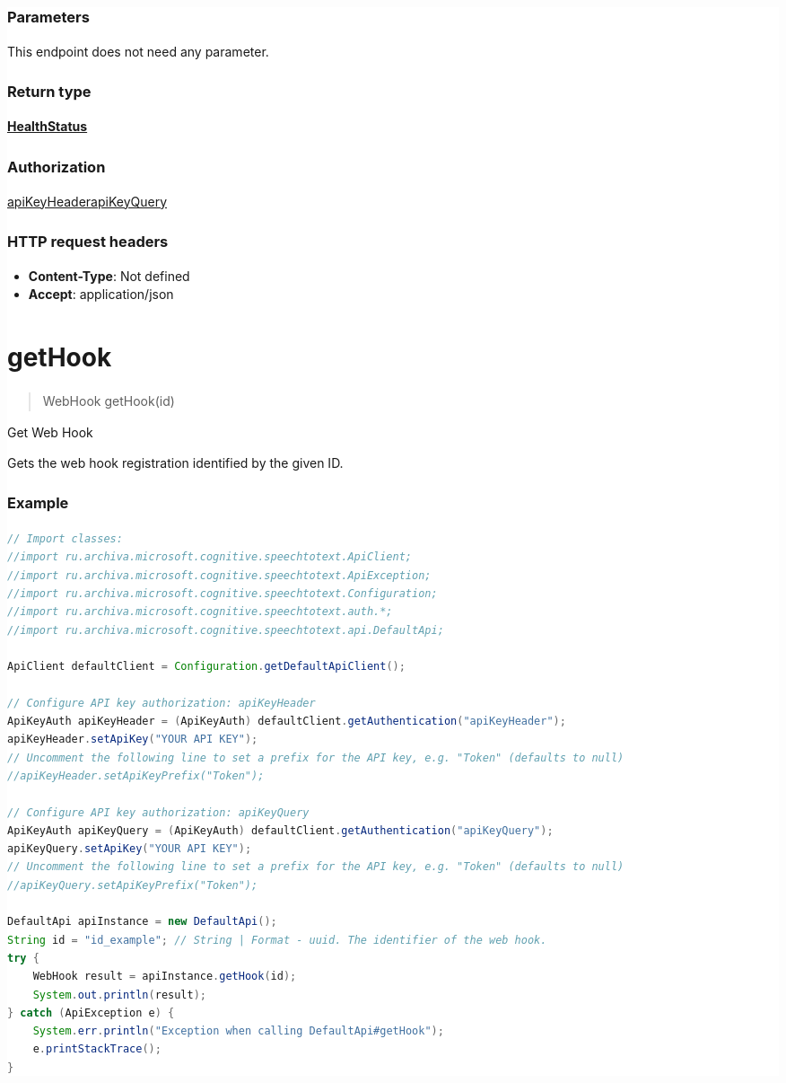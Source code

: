 ### Parameters
This endpoint does not need any parameter.

### Return type

[**HealthStatus**](HealthStatus.md)

### Authorization

[apiKeyHeader](../README.md#apiKeyHeader)[apiKeyQuery](../README.md#apiKeyQuery)

### HTTP request headers

 - **Content-Type**: Not defined
 - **Accept**: application/json

<a name="getHook"></a>
# **getHook**
> WebHook getHook(id)

Get Web Hook

Gets the web hook registration identified by the given ID.

### Example
```java
// Import classes:
//import ru.archiva.microsoft.cognitive.speechtotext.ApiClient;
//import ru.archiva.microsoft.cognitive.speechtotext.ApiException;
//import ru.archiva.microsoft.cognitive.speechtotext.Configuration;
//import ru.archiva.microsoft.cognitive.speechtotext.auth.*;
//import ru.archiva.microsoft.cognitive.speechtotext.api.DefaultApi;

ApiClient defaultClient = Configuration.getDefaultApiClient();

// Configure API key authorization: apiKeyHeader
ApiKeyAuth apiKeyHeader = (ApiKeyAuth) defaultClient.getAuthentication("apiKeyHeader");
apiKeyHeader.setApiKey("YOUR API KEY");
// Uncomment the following line to set a prefix for the API key, e.g. "Token" (defaults to null)
//apiKeyHeader.setApiKeyPrefix("Token");

// Configure API key authorization: apiKeyQuery
ApiKeyAuth apiKeyQuery = (ApiKeyAuth) defaultClient.getAuthentication("apiKeyQuery");
apiKeyQuery.setApiKey("YOUR API KEY");
// Uncomment the following line to set a prefix for the API key, e.g. "Token" (defaults to null)
//apiKeyQuery.setApiKeyPrefix("Token");

DefaultApi apiInstance = new DefaultApi();
String id = "id_example"; // String | Format - uuid. The identifier of the web hook.
try {
    WebHook result = apiInstance.getHook(id);
    System.out.println(result);
} catch (ApiException e) {
    System.err.println("Exception when calling DefaultApi#getHook");
    e.printStackTrace();
}
```
